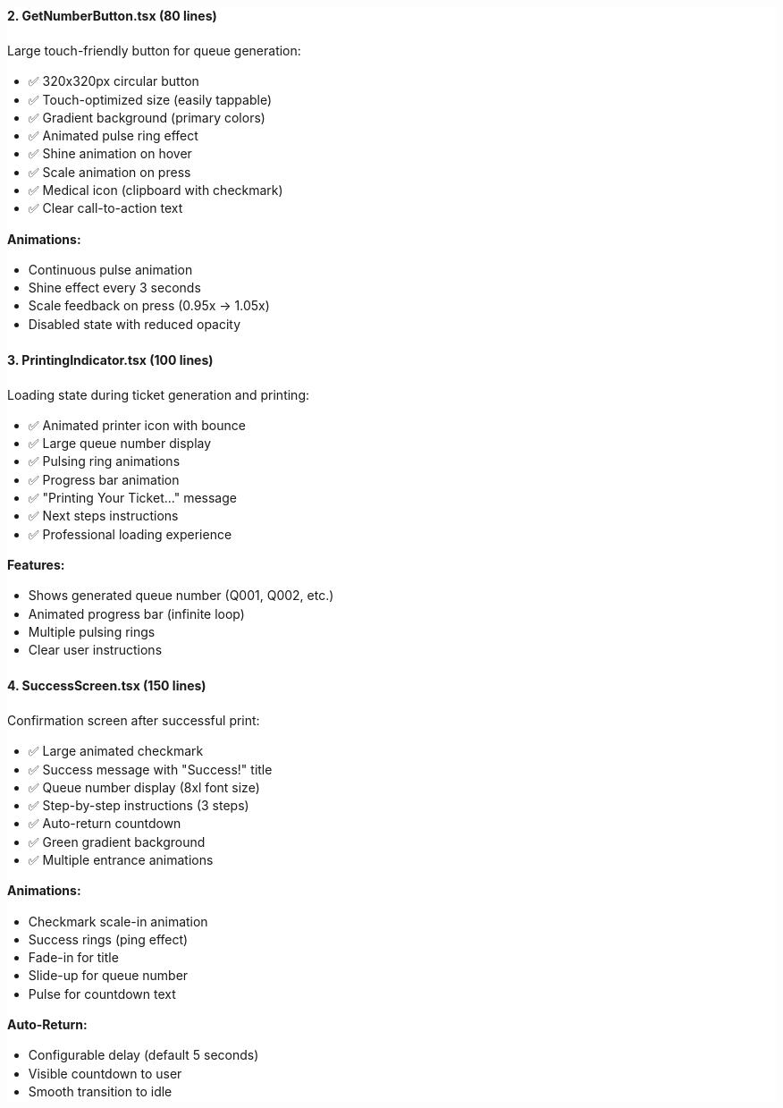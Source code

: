 #### 2. **GetNumberButton.tsx** (80 lines)
Large touch-friendly button for queue generation:
- ✅ 320x320px circular button
- ✅ Touch-optimized size (easily tappable)
- ✅ Gradient background (primary colors)
- ✅ Animated pulse ring effect
- ✅ Shine animation on hover
- ✅ Scale animation on press
- ✅ Medical icon (clipboard with checkmark)
- ✅ Clear call-to-action text

**Animations:**
- Continuous pulse animation
- Shine effect every 3 seconds
- Scale feedback on press (0.95x → 1.05x)
- Disabled state with reduced opacity

#### 3. **PrintingIndicator.tsx** (100 lines)
Loading state during ticket generation and printing:
- ✅ Animated printer icon with bounce
- ✅ Large queue number display
- ✅ Pulsing ring animations
- ✅ Progress bar animation
- ✅ "Printing Your Ticket..." message
- ✅ Next steps instructions
- ✅ Professional loading experience

**Features:**
- Shows generated queue number (Q001, Q002, etc.)
- Animated progress bar (infinite loop)
- Multiple pulsing rings
- Clear user instructions

#### 4. **SuccessScreen.tsx** (150 lines)
Confirmation screen after successful print:
- ✅ Large animated checkmark
- ✅ Success message with "Success!" title
- ✅ Queue number display (8xl font size)
- ✅ Step-by-step instructions (3 steps)
- ✅ Auto-return countdown
- ✅ Green gradient background
- ✅ Multiple entrance animations

**Animations:**
- Checkmark scale-in animation
- Success rings (ping effect)
- Fade-in for title
- Slide-up for queue number
- Pulse for countdown text

**Auto-Return:**
- Configurable delay (default 5 seconds)
- Visible countdown to user
- Smooth transition to idle
